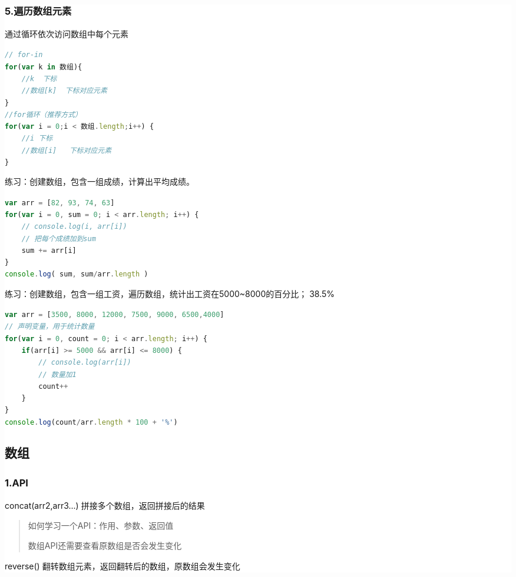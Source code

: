 ### 5.遍历数组元素

通过循环依次访问数组中每个元素

```js
// for-in
for(var k in 数组){
    //k  下标
    //数组[k]  下标对应元素
}
//for循环（推荐方式）
for(var i = 0;i < 数组.length;i++) {
    //i 下标
    //数组[i]   下标对应元素
}
```

练习：创建数组，包含一组成绩，计算出平均成绩。

```js
var arr = [82, 93, 74, 63]
for(var i = 0, sum = 0; i < arr.length; i++) {
    // console.log(i, arr[i])
    // 把每个成绩加到sum
    sum += arr[i]
}
console.log( sum, sum/arr.length )
```

练习：创建数组，包含一组工资，遍历数组，统计出工资在5000~8000的百分比；  38.5%			

```js
var arr = [3500, 8000, 12000, 7500, 9000, 6500,4000]
// 声明变量，用于统计数量
for(var i = 0, count = 0; i < arr.length; i++) {
    if(arr[i] >= 5000 && arr[i] <= 8000) {
        // console.log(arr[i])
        // 数量加1
        count++
    }
}
console.log(count/arr.length * 100 + '%')
```

## 数组

### 1.API

   concat(arr2,arr3...)      拼接多个数组，返回拼接后的结果

> 如何学习一个API：作用、参数、返回值
>
> 数组API还需要查看原数组是否会发生变化

   reverse()    翻转数组元素，返回翻转后的数组，原数组会发生变化
